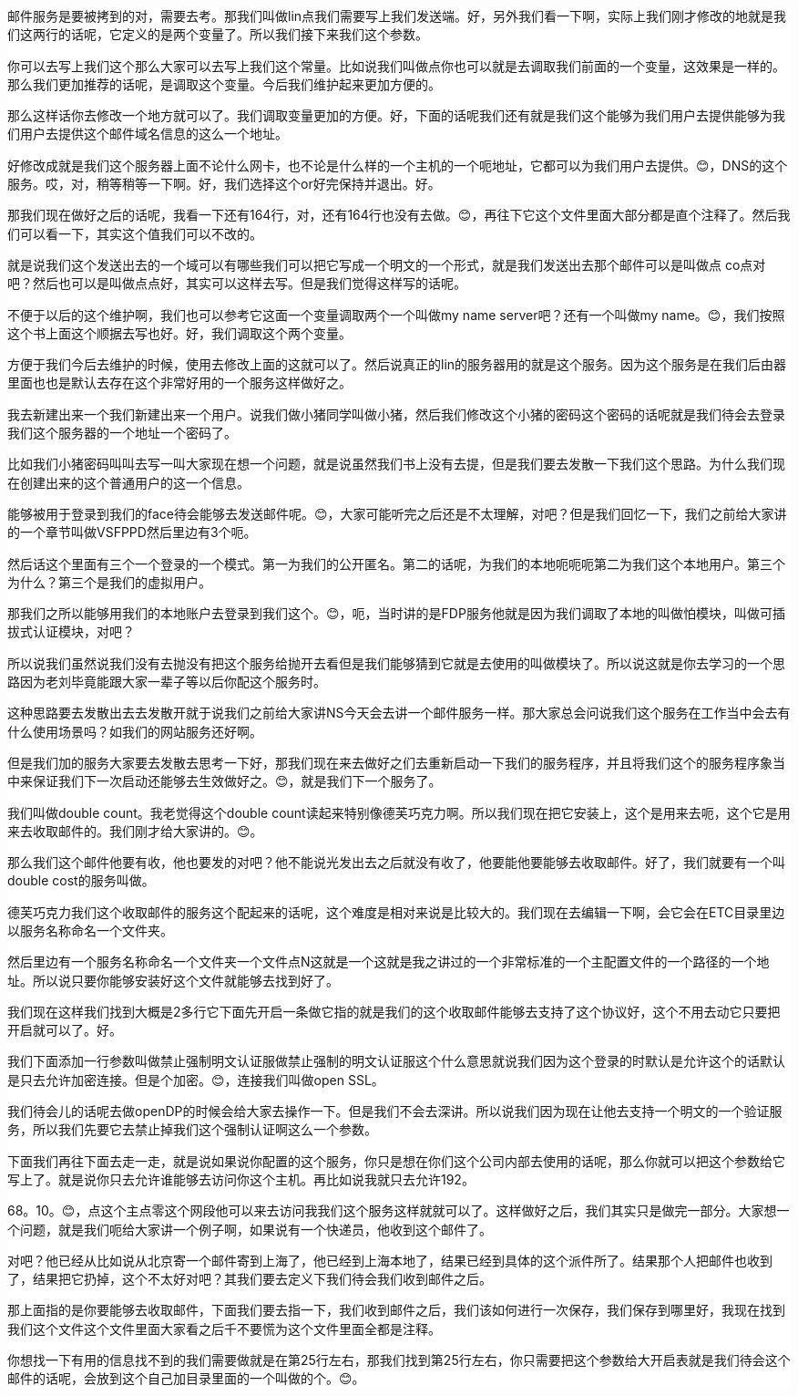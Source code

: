 邮件服务是要被拷到的对，需要去考。那我们叫做lin点我们需要写上我们发送端。好，另外我们看一下啊，实际上我们刚才修改的地就是我们这两行的话呢，它定义的是两个变量了。所以我们接下来我们这个参数。

你可以去写上我们这个那么大家可以去写上我们这个常量。比如说我们叫做点你也可以就是去调取我们前面的一个变量，这效果是一样的。那么我们更加推荐的话呢，是调取这个变量。今后我们维护起来更加方便的。

那么这样话你去修改一个地方就可以了。我们调取变量更加的方便。好，下面的话呢我们还有就是我们这个能够为我们用户去提供能够为我们用户去提供这个邮件域名信息的这么一个地址。

好修改成就是我们这个服务器上面不论什么网卡，也不论是什么样的一个主机的一个呃地址，它都可以为我们用户去提供。😊，DNS的这个服务。哎，对，稍等稍等一下啊。好，我们选择这个or好完保持并退出。好。

那我们现在做好之后的话呢，我看一下还有164行，对，还有164行也没有去做。😊，再往下它这个文件里面大部分都是直个注释了。然后我们可以看一下，其实这个值我们可以不改的。

就是说我们这个发送出去的一个域可以有哪些我们可以把它写成一个明文的一个形式，就是我们发送出去那个邮件可以是叫做点 co点对吧？然后也可以是叫做点点好，其实可以这样去写。但是我们觉得这样写的话呢。

不便于以后的这个维护啊，我们也可以参考它这面一个变量调取两个一个叫做my name server吧？还有一个叫做my name。😊，我们按照这个书上面这个顺据去写也好。好，我们调取这个两个变量。

方便于我们今后去维护的时候，使用去修改上面的这就可以了。然后说真正的lin的服务器用的就是这个服务。因为这个服务是在我们后由器里面也也是默认去存在这个非常好用的一个服务这样做好之。

我去新建出来一个我们新建出来一个用户。说我们做小猪同学叫做小猪，然后我们修改这个小猪的密码这个密码的话呢就是我们待会去登录我们这个服务器的一个地址一个密码了。

比如我们小猪密码叫叫去写一叫大家现在想一个问题，就是说虽然我们书上没有去提，但是我们要去发散一下我们这个思路。为什么我们现在创建出来的这个普通用户的这一个信息。

能够被用于登录到我们的face待会能够去发送邮件呢。😊，大家可能听完之后还是不太理解，对吧？但是我们回忆一下，我们之前给大家讲的一个章节叫做VSFPPD然后里边有3个呃。

然后话这个里面有三个一个登录的一个模式。第一为我们的公开匿名。第二的话呢，为我们的本地呃呃呃第二为我们这个本地用户。第三个为什么？第三个是我们的虚拟用户。

那我们之所以能够用我们的本地账户去登录到我们这个。😊，呃，当时讲的是FDP服务他就是因为我们调取了本地的叫做怕模块，叫做可插拔式认证模块，对吧？

所以说我们虽然说我们没有去抛没有把这个服务给抛开去看但是我们能够猜到它就是去使用的叫做模块了。所以说这就是你去学习的一个思路因为老刘毕竟能跟大家一辈子等以后你配这个服务时。

这种思路要去发散出去去发散开就于说我们之前给大家讲NS今天会去讲一个邮件服务一样。那大家总会问说我们这个服务在工作当中会去有什么使用场景吗？如我们的网站服务还好啊。

但是我们加的服务大家要去发散去思考一下好，那我们现在来去做好之们去重新启动一下我们的服务程序，并且将我们这个的服务程序象当中来保证我们下一次启动还能够去生效做好之。😊，就是我们下一个服务了。

我们叫做double count。我老觉得这个double count读起来特别像德芙巧克力啊。所以我们现在把它安装上，这个是用来去呃，这个它是用来去收取邮件的。我们刚才给大家讲的。😊。

那么我们这个邮件他要有收，他也要发的对吧？他不能说光发出去之后就没有收了，他要能他要能够去收取邮件。好了，我们就要有一个叫double cost的服务叫做。

德芙巧克力我们这个收取邮件的服务这个配起来的话呢，这个难度是相对来说是比较大的。我们现在去编辑一下啊，会它会在ETC目录里边以服务名称命名一个文件夹。

然后里边有一个服务名称命名一个文件夹一个文件点N这就是一个这就是我之讲过的一个非常标准的一个主配置文件的一个路径的一个地址。所以说只要你能够安装好这个文件就能够去找到好了。

我们现在这样我们找到大概是2多行它下面先开启一条做它指的就是我们的这个收取邮件能够去支持了这个协议好，这个不用去动它只要把开启就可以了。好。

我们下面添加一行参数叫做禁止强制明文认证服做禁止强制的明文认证服这个什么意思就说我们因为这个登录的时默认是允许这个的话默认是只去允许加密连接。但是个加密。😊，连接我们叫做open SSL。

我们待会儿的话呢去做openDP的时候会给大家去操作一下。但是我们不会去深讲。所以说我们因为现在让他去支持一个明文的一个验证服务，所以我们先要它去禁止掉我们这个强制认证啊这么一个参数。

下面我们再往下面去走一走，就是说如果说你配置的这个服务，你只是想在你们这个公司内部去使用的话呢，那么你就可以把这个参数给它写上了。就是说你只去允许谁能够去访问你这个主机。再比如说我就只去允许192。

68。10。😊，点这个主点零这个网段他可以来去访问我我们这个服务这样就就可以了。这样做好之后，我们其实只是做完一部分。大家想一个问题，就是我们呃给大家讲一个例子啊，如果说有一个快递员，他收到这个邮件了。

对吧？他已经从比如说从北京寄一个邮件寄到上海了，他已经到上海本地了，结果已经到具体的这个派件所了。结果那个人把邮件也收到了，结果把它扔掉，这个不太好对吧？其我们要去定义下我们待会我们收到邮件之后。

那上面指的是你要能够去收取邮件，下面我们要去指一下，我们收到邮件之后，我们该如何进行一次保存，我们保存到哪里好，我现在找到我们这个文件这个文件里面大家看之后千不要慌为这个文件里面全都是注释。

你想找一下有用的信息找不到的我们需要做就是在第25行左右，那我们找到第25行左右，你只需要把这个参数给大开启表就是我们待会这个邮件的话呢，会放到这个自己加目录里面的一个叫做的个。😊。


